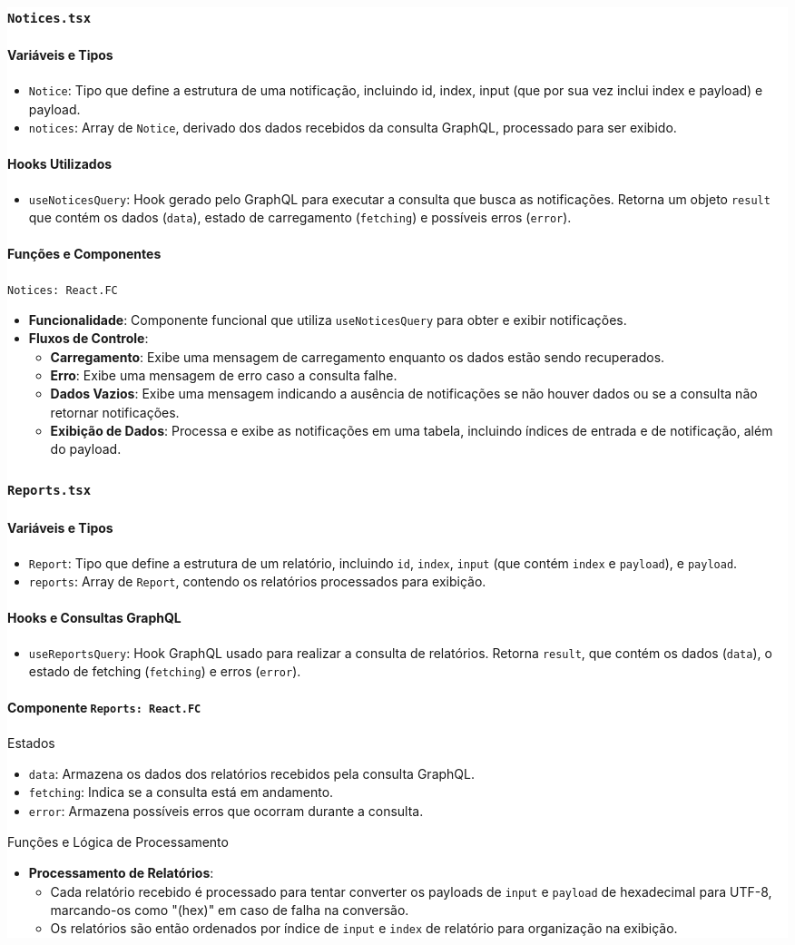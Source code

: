 
### `Notices.tsx`

#### Variáveis e Tipos

- `Notice`: Tipo que define a estrutura de uma notificação, incluindo id, index, input (que por sua vez inclui index e payload) e payload.
- `notices`: Array de `Notice`, derivado dos dados recebidos da consulta GraphQL, processado para ser exibido.

#### Hooks Utilizados

- `useNoticesQuery`: Hook gerado pelo GraphQL para executar a consulta que busca as notificações. Retorna um objeto `result` que contém os dados (`data`), estado de carregamento (`fetching`) e possíveis erros (`error`).

#### Funções e Componentes

`Notices: React.FC`

- **Funcionalidade**: Componente funcional que utiliza `useNoticesQuery` para obter e exibir notificações.
- **Fluxos de Controle**:
  - **Carregamento**: Exibe uma mensagem de carregamento enquanto os dados estão sendo recuperados.
  - **Erro**: Exibe uma mensagem de erro caso a consulta falhe.
  - **Dados Vazios**: Exibe uma mensagem indicando a ausência de notificações se não houver dados ou se a consulta não retornar notificações.
  - **Exibição de Dados**: Processa e exibe as notificações em uma tabela, incluindo índices de entrada e de notificação, além do payload.


### `Reports.tsx`

#### Variáveis e Tipos

- `Report`: Tipo que define a estrutura de um relatório, incluindo `id`, `index`, `input` (que contém `index` e `payload`), e `payload`.
- `reports`: Array de `Report`, contendo os relatórios processados para exibição.

#### Hooks e Consultas GraphQL

- `useReportsQuery`: Hook GraphQL usado para realizar a consulta de relatórios. Retorna `result`, que contém os dados (`data`), o estado de fetching (`fetching`) e erros (`error`).

#### Componente `Reports: React.FC`

Estados

- `data`: Armazena os dados dos relatórios recebidos pela consulta GraphQL.
- `fetching`: Indica se a consulta está em andamento.
- `error`: Armazena possíveis erros que ocorram durante a consulta.

Funções e Lógica de Processamento

- **Processamento de Relatórios**:
  - Cada relatório recebido é processado para tentar converter os payloads de `input` e `payload` de hexadecimal para UTF-8, marcando-os como "(hex)" em caso de falha na conversão.
  - Os relatórios são então ordenados por índice de `input` e `index` de relatório para organização na exibição.
